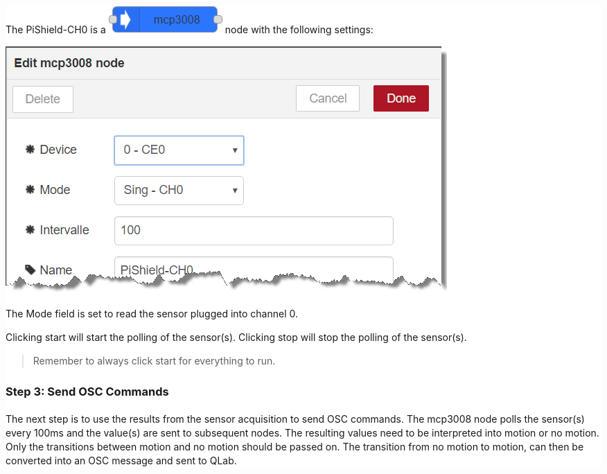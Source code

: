 
The PiShield-CH0 is a ![mcp3008 Node](/images/controlling-qlab-wirelessly-using-motion-sensors/mcp3008-node.png) node with the following settings:

![mcp3008 Node Settings](/images/controlling-qlab-wirelessly-using-motion-sensors/mcp3008-node-settings.png)

The Mode field is set to read the sensor plugged into channel 0.

Clicking start will start the polling of the sensor(s).
Clicking stop will stop the polling of the sensor(s).
> Remember to always click start for everything to run.  

### Step 3: Send OSC Commands

The next step is to use the results from the sensor acquisition to send OSC commands.
The mcp3008 node polls the sensor(s) every 100ms and the value(s) are sent to subsequent nodes.
The resulting values need to be interpreted into motion or no motion.
Only the transitions between motion and no motion should be passed on.
The transition from no motion to motion, can then be converted into an OSC message and sent to QLab.

